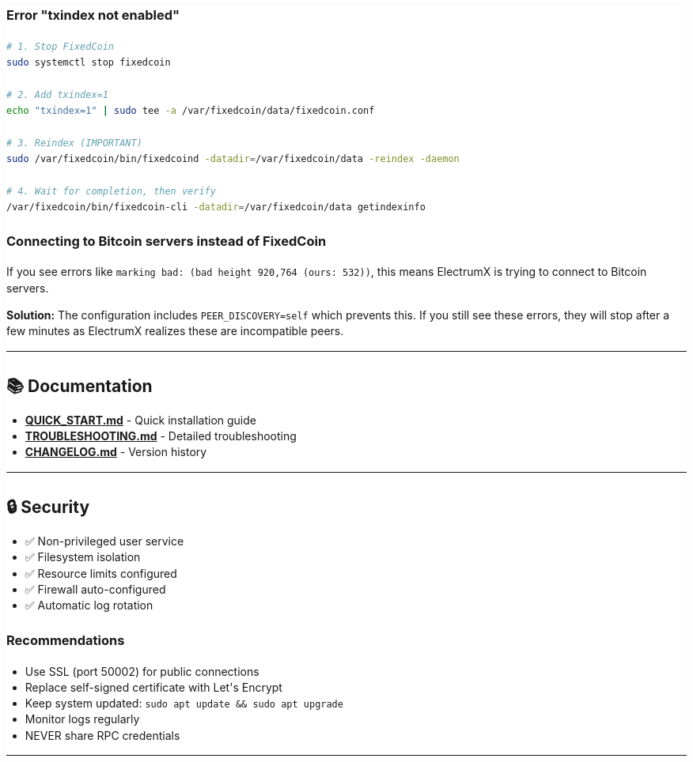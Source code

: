 ### Error "txindex not enabled"

```bash
# 1. Stop FixedCoin
sudo systemctl stop fixedcoin

# 2. Add txindex=1
echo "txindex=1" | sudo tee -a /var/fixedcoin/data/fixedcoin.conf

# 3. Reindex (IMPORTANT)
sudo /var/fixedcoin/bin/fixedcoind -datadir=/var/fixedcoin/data -reindex -daemon

# 4. Wait for completion, then verify
/var/fixedcoin/bin/fixedcoin-cli -datadir=/var/fixedcoin/data getindexinfo
```

### Connecting to Bitcoin servers instead of FixedCoin

If you see errors like `marking bad: (bad height 920,764 (ours: 532))`, this means ElectrumX is trying to connect to Bitcoin servers.

**Solution:** The configuration includes `PEER_DISCOVERY=self` which prevents this. If you still see these errors, they will stop after a few minutes as ElectrumX realizes these are incompatible peers.

---

## 📚 Documentation

- **[QUICK_START.md](QUICK_START.md)** - Quick installation guide
- **[TROUBLESHOOTING.md](TROUBLESHOOTING.md)** - Detailed troubleshooting
- **[CHANGELOG.md](CHANGELOG.md)** - Version history

---

## 🔒 Security

- ✅ Non-privileged user service
- ✅ Filesystem isolation
- ✅ Resource limits configured
- ✅ Firewall auto-configured
- ✅ Automatic log rotation

### Recommendations

- Use SSL (port 50002) for public connections
- Replace self-signed certificate with Let's Encrypt
- Keep system updated: `sudo apt update && sudo apt upgrade`
- Monitor logs regularly
- NEVER share RPC credentials

---
